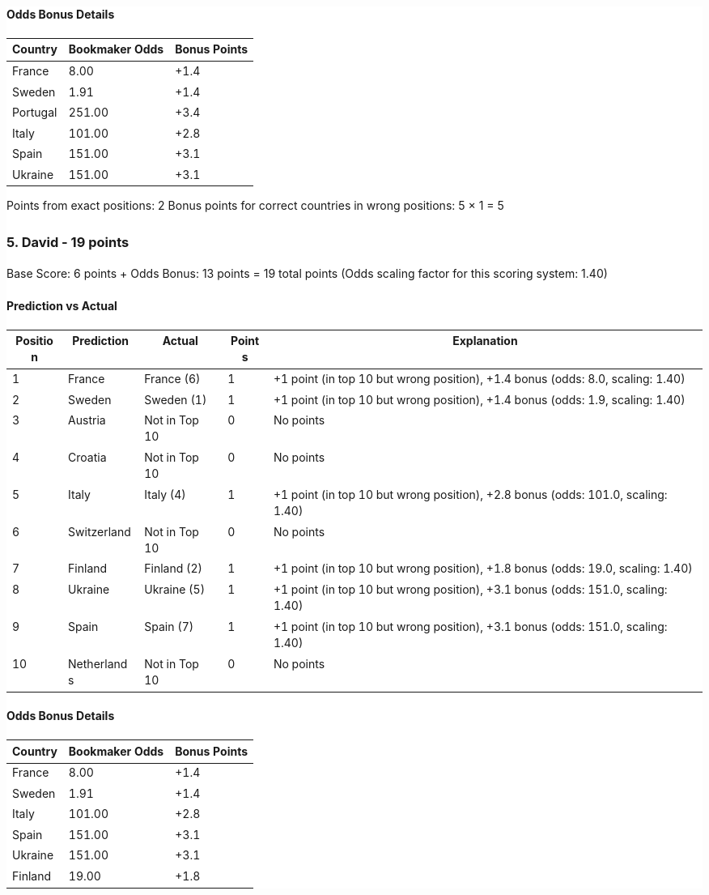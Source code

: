 
#### Odds Bonus Details

| Country | Bookmaker Odds | Bonus Points |
|---------|----------------|-------------|
| France | 8.00 | +1.4 |
| Sweden | 1.91 | +1.4 |
| Portugal | 251.00 | +3.4 |
| Italy | 101.00 | +2.8 |
| Spain | 151.00 | +3.1 |
| Ukraine | 151.00 | +3.1 |

Points from exact positions: 2
Bonus points for correct countries in wrong positions: 5 × 1 = 5

### 5. David - 19 points

Base Score: 6 points + Odds Bonus: 13 points = 19 total points
(Odds scaling factor for this scoring system: 1.40)

#### Prediction vs Actual

| Position | Prediction | Actual | Points | Explanation |
|----------|------------|--------|--------|--------------|
| 1 | France | France (6) | 1 | +1 point (in top 10 but wrong position), +1.4 bonus (odds: 8.0, scaling: 1.40) |
| 2 | Sweden | Sweden (1) | 1 | +1 point (in top 10 but wrong position), +1.4 bonus (odds: 1.9, scaling: 1.40) |
| 3 | Austria | Not in Top 10 | 0 | No points |
| 4 | Croatia | Not in Top 10 | 0 | No points |
| 5 | Italy | Italy (4) | 1 | +1 point (in top 10 but wrong position), +2.8 bonus (odds: 101.0, scaling: 1.40) |
| 6 | Switzerland | Not in Top 10 | 0 | No points |
| 7 | Finland | Finland (2) | 1 | +1 point (in top 10 but wrong position), +1.8 bonus (odds: 19.0, scaling: 1.40) |
| 8 | Ukraine | Ukraine (5) | 1 | +1 point (in top 10 but wrong position), +3.1 bonus (odds: 151.0, scaling: 1.40) |
| 9 | Spain | Spain (7) | 1 | +1 point (in top 10 but wrong position), +3.1 bonus (odds: 151.0, scaling: 1.40) |
| 10 | Netherlands  | Not in Top 10 | 0 | No points |

#### Odds Bonus Details

| Country | Bookmaker Odds | Bonus Points |
|---------|----------------|-------------|
| France | 8.00 | +1.4 |
| Sweden | 1.91 | +1.4 |
| Italy | 101.00 | +2.8 |
| Spain | 151.00 | +3.1 |
| Ukraine | 151.00 | +3.1 |
| Finland | 19.00 | +1.8 |
